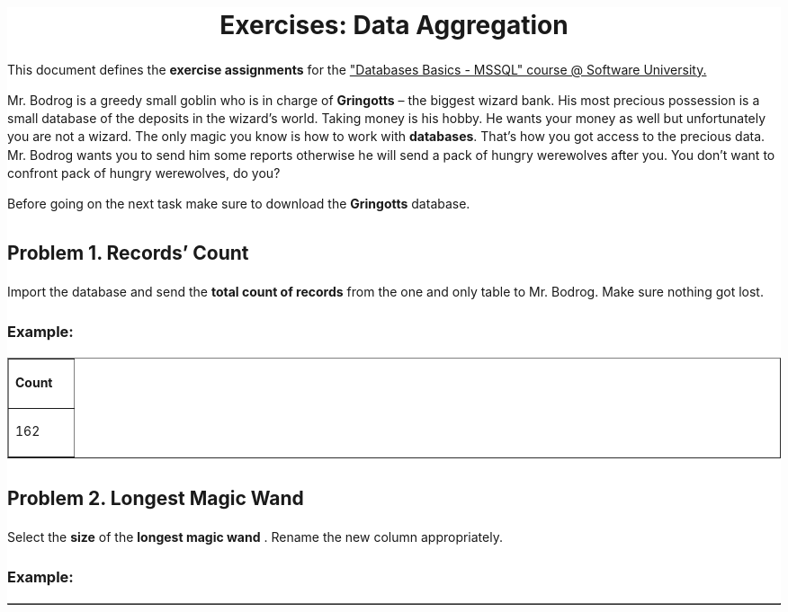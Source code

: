 <h1 align="center">
    Exercises: Data Aggregation
</h1>
<p>
    This document defines the <strong>exercise assignments</strong> for the
    <a href="https://softuni.bg/courses/databases-basics-ms-sql-server">
        "Databases Basics - MSSQL" course @ Software University.
    </a>
</p>
<p>
Mr. Bodrog is a greedy small goblin who is in charge of    <strong>Gringotts</strong> – the biggest wizard bank. His most precious
    possession is a small database of the deposits in the wizard’s world.
    Taking money is his hobby. He wants your money as well but unfortunately
you are not a wizard. The only magic you know is how to work with    <strong>databases</strong>. That’s how you got access to the precious data.
    Mr. Bodrog wants you to send him some reports otherwise he will send a pack
    of hungry werewolves after you. You don’t want to confront pack of hungry
    werewolves, do you?
</p>
<p>
Before going on the next task make sure to download the    <strong>Gringotts</strong> database.
</p>
<h2>
    Problem 1. Records’ Count
</h2>
<p>
    Import the database and send the <strong>total count of records</strong>
    from the one and only table to Mr. Bodrog. Make sure nothing got lost.
</p>
<h3>
    Example:
</h3>
<table border="1" cellspacing="0" cellpadding="0">
    <tbody>
        <tr>
            <td width="58" valign="top">
                <p>
                    <strong>Count</strong>
                </p>
            </td>
        </tr>
        <tr>
            <td width="58" valign="top">
                <p>
                    162
                </p>
            </td>
        </tr>
    </tbody>
</table>
<h2>
    Problem 2. Longest Magic Wand
</h2>
<p>
    Select the <strong>size</strong> of the <strong>longest magic wand</strong>
    . Rename the new column appropriately.
</p>
<h3>
    Example:
</h3>
<table border="1" cellspacing="0" cellpadding="0">
    <tbody>
        <tr>